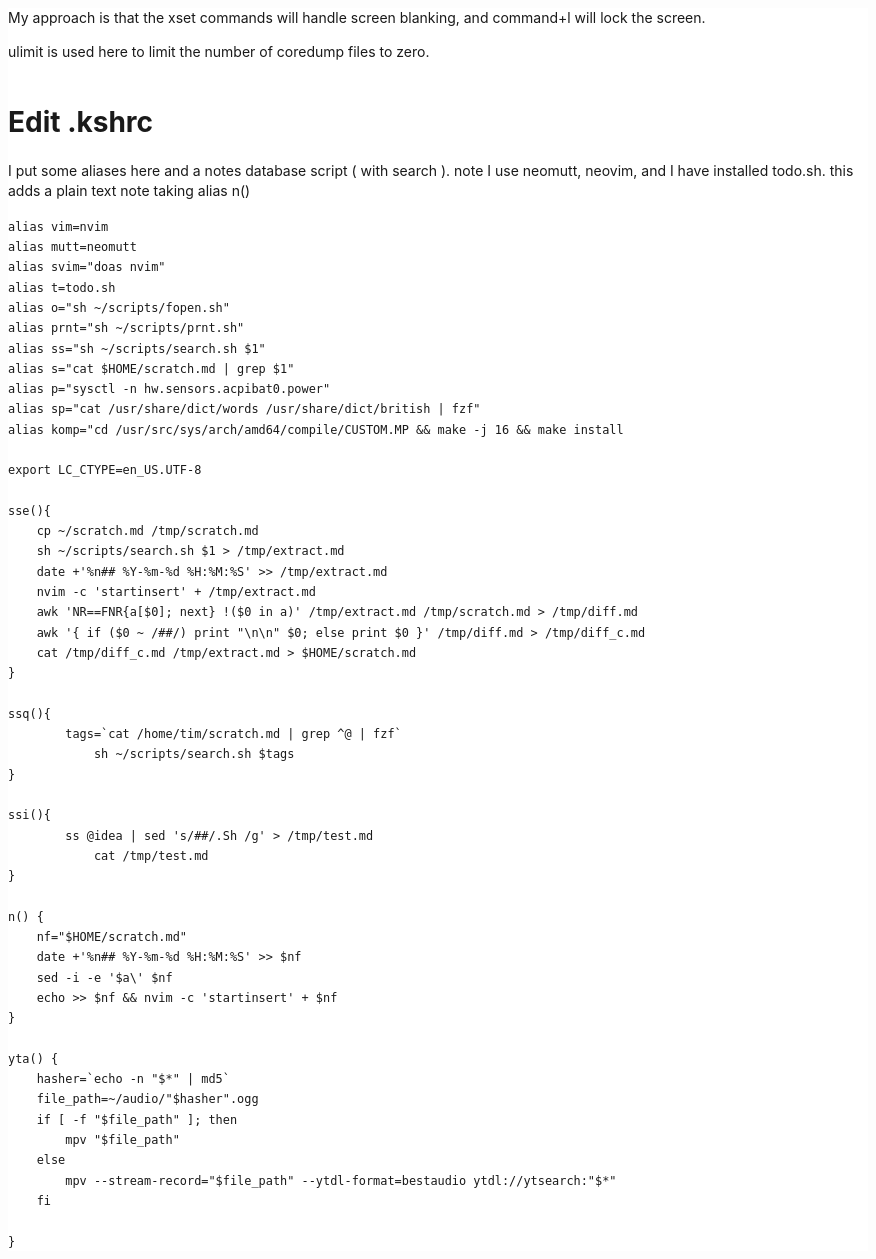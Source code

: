 My approach is that the xset commands will handle screen blanking, and command+l will lock the screen.

ulimit is used here to limit the number of coredump files to zero. 

# Edit .kshrc
I put some aliases here and a notes database script ( with search ).
note I use neomutt, neovim, and I have installed todo.sh.
this adds a plain text note taking alias n() 

```
alias vim=nvim
alias mutt=neomutt
alias svim="doas nvim"
alias t=todo.sh
alias o="sh ~/scripts/fopen.sh"
alias prnt="sh ~/scripts/prnt.sh"
alias ss="sh ~/scripts/search.sh $1"
alias s="cat $HOME/scratch.md | grep $1"
alias p="sysctl -n hw.sensors.acpibat0.power"
alias sp="cat /usr/share/dict/words /usr/share/dict/british | fzf"
alias komp="cd /usr/src/sys/arch/amd64/compile/CUSTOM.MP && make -j 16 && make install

export LC_CTYPE=en_US.UTF-8

sse(){
    cp ~/scratch.md /tmp/scratch.md
    sh ~/scripts/search.sh $1 > /tmp/extract.md
    date +'%n## %Y-%m-%d %H:%M:%S' >> /tmp/extract.md
    nvim -c 'startinsert' + /tmp/extract.md
    awk 'NR==FNR{a[$0]; next} !($0 in a)' /tmp/extract.md /tmp/scratch.md > /tmp/diff.md
    awk '{ if ($0 ~ /##/) print "\n\n" $0; else print $0 }' /tmp/diff.md > /tmp/diff_c.md
    cat /tmp/diff_c.md /tmp/extract.md > $HOME/scratch.md
}

ssq(){
        tags=`cat /home/tim/scratch.md | grep ^@ | fzf`
            sh ~/scripts/search.sh $tags
}

ssi(){
        ss @idea | sed 's/##/.Sh /g' > /tmp/test.md
            cat /tmp/test.md
}

n() {
	nf="$HOME/scratch.md"
	date +'%n## %Y-%m-%d %H:%M:%S' >> $nf
	sed -i -e '$a\' $nf
	echo >> $nf && nvim -c 'startinsert' + $nf
}

yta() {
    hasher=`echo -n "$*" | md5`
    file_path=~/audio/"$hasher".ogg
    if [ -f "$file_path" ]; then
        mpv "$file_path"
    else
        mpv --stream-record="$file_path" --ytdl-format=bestaudio ytdl://ytsearch:"$*"
    fi

}

```
